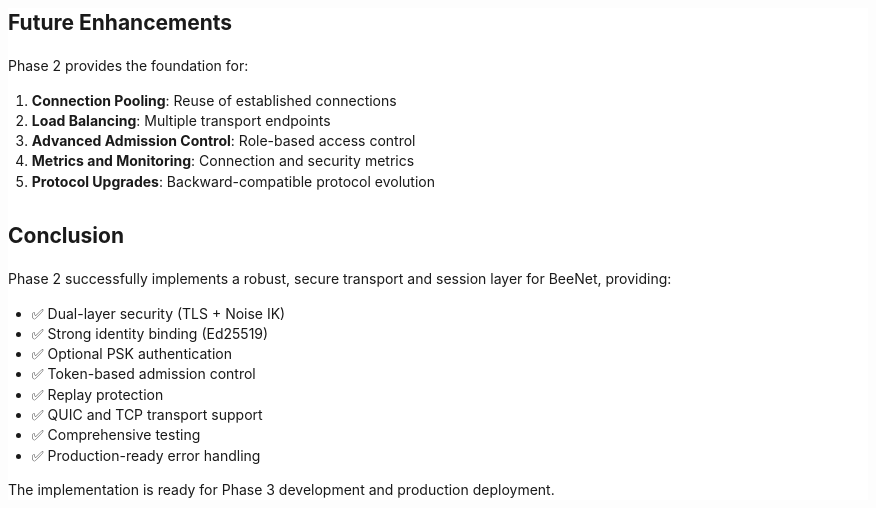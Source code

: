 ## Future Enhancements

Phase 2 provides the foundation for:

1. **Connection Pooling**: Reuse of established connections
2. **Load Balancing**: Multiple transport endpoints
3. **Advanced Admission Control**: Role-based access control
4. **Metrics and Monitoring**: Connection and security metrics
5. **Protocol Upgrades**: Backward-compatible protocol evolution

## Conclusion

Phase 2 successfully implements a robust, secure transport and session layer for BeeNet, providing:

- ✅ Dual-layer security (TLS + Noise IK)
- ✅ Strong identity binding (Ed25519)
- ✅ Optional PSK authentication
- ✅ Token-based admission control
- ✅ Replay protection
- ✅ QUIC and TCP transport support
- ✅ Comprehensive testing
- ✅ Production-ready error handling

The implementation is ready for Phase 3 development and production deployment.
